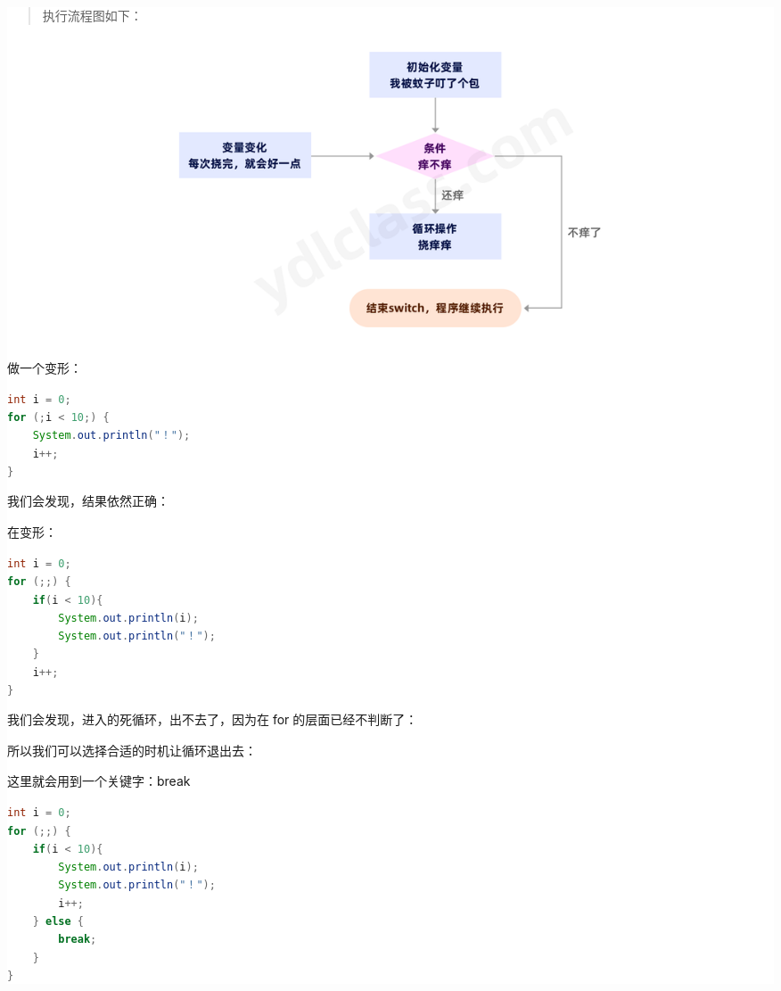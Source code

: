 > 执行流程图如下：

![image-20210727163626105](./img/image-20210727163626105-c08e400d.png)

做一个变形：

```java
int i = 0;
for (;i < 10;) {
    System.out.println("！");
    i++;
}
```

我们会发现，结果依然正确：

在变形：

```java
int i = 0;
for (;;) {
    if(i < 10){
        System.out.println(i);
        System.out.println("！");
    }
    i++;
}
```

我们会发现，进入的死循环，出不去了，因为在 for 的层面已经不判断了：

所以我们可以选择合适的时机让循环退出去：

这里就会用到一个关键字：break

```java
int i = 0;
for (;;) {
    if(i < 10){
        System.out.println(i);
        System.out.println("！");
        i++;
    } else {
        break;
    }
}
```
